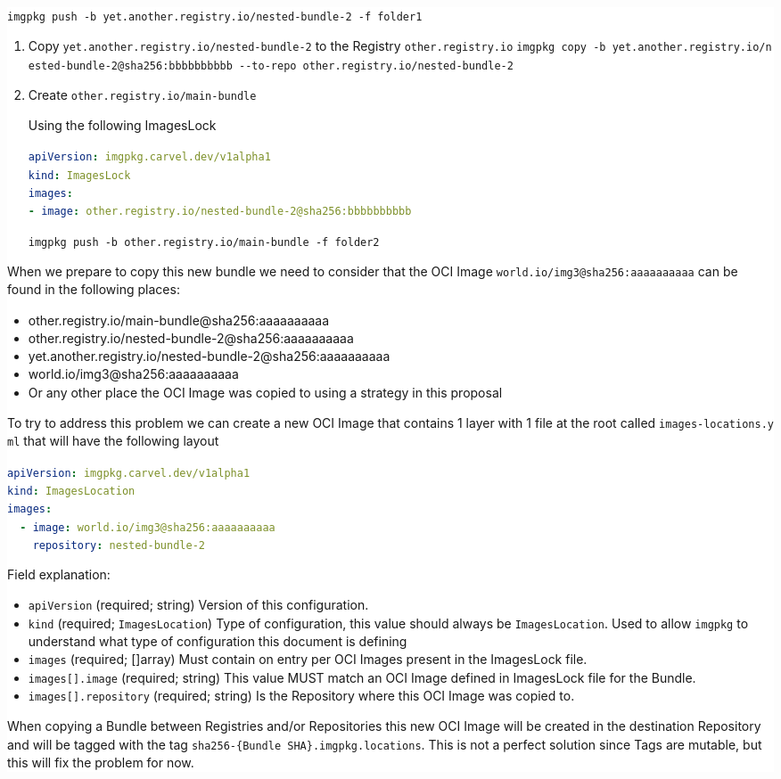    `imgpkg push -b yet.another.registry.io/nested-bundle-2 -f folder1`

1. Copy `yet.another.registry.io/nested-bundle-2` to the Registry `other.registry.io`
   `imgpkg copy -b yet.another.registry.io/nested-bundle-2@sha256:bbbbbbbbbb --to-repo other.registry.io/nested-bundle-2`

1. Create `other.registry.io/main-bundle`

   Using the following ImagesLock
   ```yaml
   apiVersion: imgpkg.carvel.dev/v1alpha1
   kind: ImagesLock
   images:
   - image: other.registry.io/nested-bundle-2@sha256:bbbbbbbbbb
   ```

   `imgpkg push -b other.registry.io/main-bundle -f folder2`

When we prepare to copy this new bundle we need to consider that the OCI Image `world.io/img3@sha256:aaaaaaaaaa` can be
found in the following places:

- other.registry.io/main-bundle@sha256:aaaaaaaaaa
- other.registry.io/nested-bundle-2@sha256:aaaaaaaaaa
- yet.another.registry.io/nested-bundle-2@sha256:aaaaaaaaaa
- world.io/img3@sha256:aaaaaaaaaa
- Or any other place the OCI Image was copied to using a strategy in this proposal

To try to address this problem we can create a new OCI Image that contains 1 layer with 1 file at the root
called `images-locations.yml` that will have the following layout

```yaml
apiVersion: imgpkg.carvel.dev/v1alpha1
kind: ImagesLocation
images:
  - image: world.io/img3@sha256:aaaaaaaaaa
    repository: nested-bundle-2
```

Field explanation:

- `apiVersion` (required; string) Version of this configuration.
- `kind` (required; `ImagesLocation`) Type of configuration, this value should always be `ImagesLocation`. Used to
  allow `imgpkg` to understand what type of configuration this document is defining
- `images` (required; []array) Must contain on entry per OCI Images present in the ImagesLock file.
- `images[].image` (required; string) This value MUST match an OCI Image defined in ImagesLock file for the Bundle.
- `images[].repository` (required; string) Is the Repository where this OCI Image was copied to.

When copying a Bundle between Registries and/or Repositories this new OCI Image will be created in the destination
Repository and will be tagged with the tag `sha256-{Bundle SHA}.imgpkg.locations`. This is not a perfect solution since
Tags are mutable, but this will fix the problem for now.
